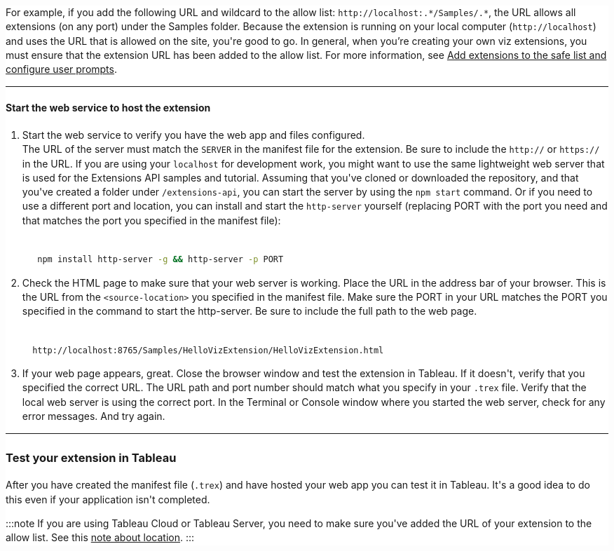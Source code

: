   For example, if you add the following URL and wildcard to the allow list: `http://localhost:.*/Samples/.*`, the URL allows all extensions (on any port) under the Samples folder. Because the extension is running on your local computer (`http://localhost`) and uses the URL that is allowed on the site, you're good to go. In general, when you’re creating your own viz extensions, you must ensure that the extension URL has been added to the allow list. For more information, see [Add extensions to the safe list and configure user prompts](https://help.tableau.com/current/online/en-us/dashboard_extensions_server.htm#add-extensions-to-the-safe-list-and-configure-user-prompts).


---

#### Start the web service to host the extension

1. Start the web service to verify you have the web app and files configured. <br/> The URL of the server must match the `SERVER` in the manifest file for the extension. Be sure to include the `http://` or `https://` in the URL. If you are using your `localhost` for development work, you might want to use the same lightweight web server that is used for the Extensions API samples and tutorial. Assuming that you've cloned or downloaded the repository, and that you've created a folder under `/extensions-api`, you can start the server by using the `npm start` command. Or if you need to use a different port and location, you can install and start the `http-server` yourself (replacing PORT with the port you need and that matches the port you specified in the manifest file):

   ```bash

      npm install http-server -g && http-server -p PORT

   ```

1. Check the HTML page to make sure that your web server is working. Place the URL in the address bar of your browser. This is the URL from the `<source-location>` you specified in the manifest file. Make sure the PORT in your URL matches the PORT you specified in the command to start the http-server. Be sure to include the full path to the web page.  

   ```html

     http://localhost:8765/Samples/HelloVizExtension/HelloVizExtension.html

   ```

1. If your web page appears, great. Close the browser window and test the extension in Tableau. If it doesn't, verify that you specified the correct URL. The URL path and port number should match what you specify in your `.trex` file. Verify that the local web server is using the correct port. In the Terminal or Console window where you started the web server, check for any error messages. And try again.

---

### Test your extension in Tableau

After you have created the manifest file (`.trex`) and have hosted your web app you can test it in Tableau. It's a good idea to do this even if your application isn't completed.

:::note
If you are using Tableau Cloud or Tableau Server, you need to make sure you've added the URL of your extension to the allow list. See this [note about location](#location-location-location).
:::
